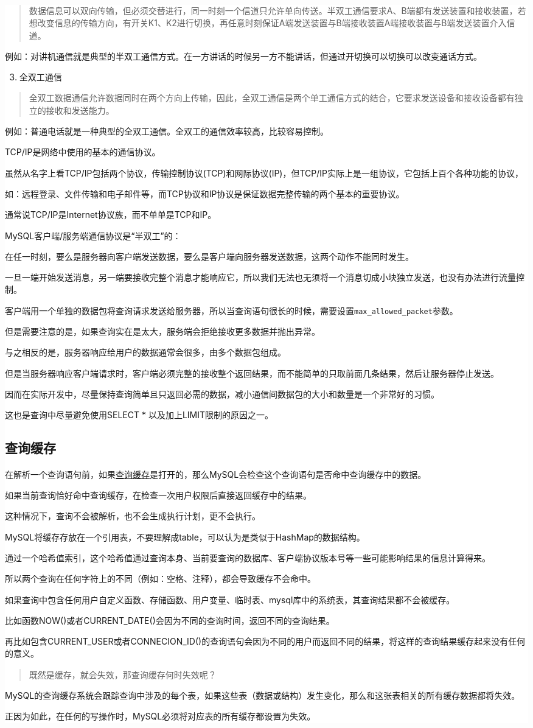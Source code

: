 > 数据信息可以双向传输，但必须交替进行，同一时刻一个信道只允许单向传送。半双工通信要求A、B端都有发送装置和接收装置，若想改变信息的传输方向，有开关K1、K2进行切换，再任意时刻保证A端发送装置与B端接收装置A端接收装置与B端发送装置介入信道。


例如：对讲机通信就是典型的半双工通信方式。在一方讲话的时候另一方不能讲话，但通过开切换可以切换可以改变通话方式。


3)  全双工通信

> 全双工数据通信允许数据同时在两个方向上传输，因此，全双工通信是两个单工通信方式的结合，它要求发送设备和接收设备都有独立的接收和发送能力。

例如：普通电话就是一种典型的全双工通信。全双工的通信效率较高，比较容易控制。

TCP/IP是网络中使用的基本的通信协议。

虽然从名字上看TCP/IP包括两个协议，传输控制协议(TCP)和网际协议(IP)，但TCP/IP实际上是一组协议，它包括上百个各种功能的协议，

如：远程登录、文件传输和电子邮件等，而TCP协议和IP协议是保证数据完整传输的两个基本的重要协议。

通常说TCP/IP是Internet协议族，而不单单是TCP和IP。

MySQL客户端/服务端通信协议是“半双工”的：

在任一时刻，要么是服务器向客户端发送数据，要么是客户端向服务器发送数据，这两个动作不能同时发生。

一旦一端开始发送消息，另一端要接收完整个消息才能响应它，所以我们无法也无须将一个消息切成小块独立发送，也没有办法进行流量控制。

客户端用一个单独的数据包将查询请求发送给服务器，所以当查询语句很长的时候，需要设置```max_allowed_packet```参数。

但是需要注意的是，如果查询实在是太大，服务端会拒绝接收更多数据并抛出异常。

与之相反的是，服务器响应给用户的数据通常会很多，由多个数据包组成。

但是当服务器响应客户端请求时，客户端必须完整的接收整个返回结果，而不能简单的只取前面几条结果，然后让服务器停止发送。

因而在实际开发中，尽量保持查询简单且只返回必需的数据，减小通信间数据包的大小和数量是一个非常好的习惯。

这也是查询中尽量避免使用SELECT * 以及加上LIMIT限制的原因之一。

## 查询缓存 
在解析一个查询语句前，如果[查询缓存](https://yq.aliyun.com/ziliao/53282)是打开的，那么MySQL会检查这个查询语句是否命中查询缓存中的数据。

如果当前查询恰好命中查询缓存，在检查一次用户权限后直接返回缓存中的结果。

这种情况下，查询不会被解析，也不会生成执行计划，更不会执行。

MySQL将缓存存放在一个引用表，不要理解成table，可以认为是类似于HashMap的数据结构。

通过一个哈希值索引，这个哈希值通过查询本身、当前要查询的数据库、客户端协议版本号等一些可能影响结果的信息计算得来。

所以两个查询在任何字符上的不同（例如：空格、注释），都会导致缓存不会命中。

如果查询中包含任何用户自定义函数、存储函数、用户变量、临时表、mysql库中的系统表，其查询结果都不会被缓存。

比如函数NOW()或者CURRENT_DATE()会因为不同的查询时间，返回不同的查询结果。

再比如包含CURRENT_USER或者CONNECION_ID()的查询语句会因为不同的用户而返回不同的结果，将这样的查询结果缓存起来没有任何的意义。

> 既然是缓存，就会失效，那查询缓存何时失效呢？

MySQL的查询缓存系统会跟踪查询中涉及的每个表，如果这些表（数据或结构）发生变化，那么和这张表相关的所有缓存数据都将失效。

正因为如此，在任何的写操作时，MySQL必须将对应表的所有缓存都设置为失效。

